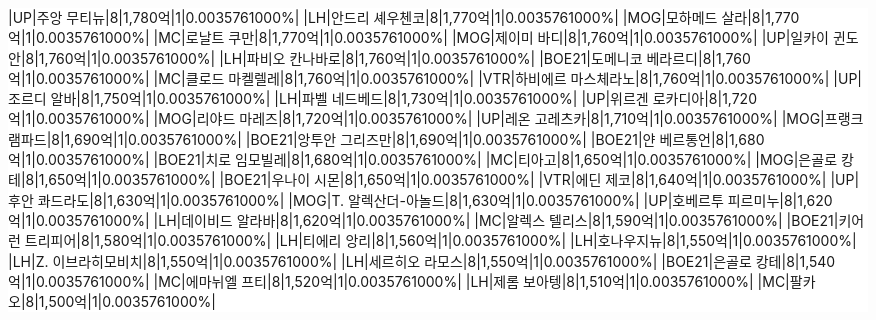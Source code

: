 |UP|주앙 무티뉴|8|1,780억|1|0.0035761000%|
|LH|안드리 셰우첸코|8|1,770억|1|0.0035761000%|
|MOG|모하메드 살라|8|1,770억|1|0.0035761000%|
|MC|로날트 쿠만|8|1,770억|1|0.0035761000%|
|MOG|제이미 바디|8|1,760억|1|0.0035761000%|
|UP|일카이 귄도안|8|1,760억|1|0.0035761000%|
|LH|파비오 칸나바로|8|1,760억|1|0.0035761000%|
|BOE21|도메니코 베라르디|8|1,760억|1|0.0035761000%|
|MC|클로드 마켈렐레|8|1,760억|1|0.0035761000%|
|VTR|하비에르 마스체라노|8|1,760억|1|0.0035761000%|
|UP|조르디 알바|8|1,750억|1|0.0035761000%|
|LH|파벨 네드베드|8|1,730억|1|0.0035761000%|
|UP|위르겐 로카디아|8|1,720억|1|0.0035761000%|
|MOG|리야드 마레즈|8|1,720억|1|0.0035761000%|
|UP|레온 고레츠카|8|1,710억|1|0.0035761000%|
|MOG|프랭크 램파드|8|1,690억|1|0.0035761000%|
|BOE21|앙투안 그리즈만|8|1,690억|1|0.0035761000%|
|BOE21|얀 베르통언|8|1,680억|1|0.0035761000%|
|BOE21|치로 임모빌레|8|1,680억|1|0.0035761000%|
|MC|티아고|8|1,650억|1|0.0035761000%|
|MOG|은골로 캉테|8|1,650억|1|0.0035761000%|
|BOE21|우나이 시몬|8|1,650억|1|0.0035761000%|
|VTR|에딘 제코|8|1,640억|1|0.0035761000%|
|UP|후안 콰드라도|8|1,630억|1|0.0035761000%|
|MOG|T. 알렉산더-아놀드|8|1,630억|1|0.0035761000%|
|UP|호베르투 피르미누|8|1,620억|1|0.0035761000%|
|LH|데이비드 알라바|8|1,620억|1|0.0035761000%|
|MC|알렉스 텔리스|8|1,590억|1|0.0035761000%|
|BOE21|키어런 트리피어|8|1,580억|1|0.0035761000%|
|LH|티에리 앙리|8|1,560억|1|0.0035761000%|
|LH|호나우지뉴|8|1,550억|1|0.0035761000%|
|LH|Z. 이브라히모비치|8|1,550억|1|0.0035761000%|
|LH|세르히오 라모스|8|1,550억|1|0.0035761000%|
|BOE21|은골로 캉테|8|1,540억|1|0.0035761000%|
|MC|에마뉘엘 프티|8|1,520억|1|0.0035761000%|
|LH|제롬 보아텡|8|1,510억|1|0.0035761000%|
|MC|팔카오|8|1,500억|1|0.0035761000%|